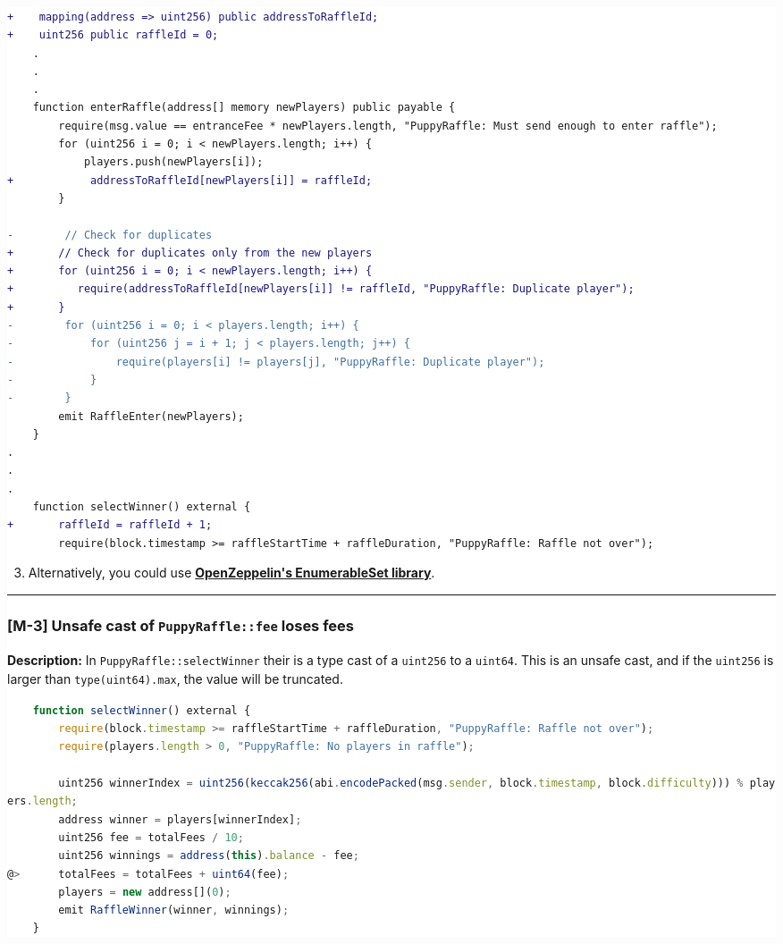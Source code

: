 ```diff
+    mapping(address => uint256) public addressToRaffleId;
+    uint256 public raffleId = 0;
    .
    .
    .
    function enterRaffle(address[] memory newPlayers) public payable {
        require(msg.value == entranceFee * newPlayers.length, "PuppyRaffle: Must send enough to enter raffle");
        for (uint256 i = 0; i < newPlayers.length; i++) {
            players.push(newPlayers[i]);
+            addressToRaffleId[newPlayers[i]] = raffleId;
        }

-        // Check for duplicates
+       // Check for duplicates only from the new players
+       for (uint256 i = 0; i < newPlayers.length; i++) {
+          require(addressToRaffleId[newPlayers[i]] != raffleId, "PuppyRaffle: Duplicate player");
+       }
-        for (uint256 i = 0; i < players.length; i++) {
-            for (uint256 j = i + 1; j < players.length; j++) {
-                require(players[i] != players[j], "PuppyRaffle: Duplicate player");
-            }
-        }
        emit RaffleEnter(newPlayers);
    }
.
.
.
    function selectWinner() external {
+       raffleId = raffleId + 1;
        require(block.timestamp >= raffleStartTime + raffleDuration, "PuppyRaffle: Raffle not over");
```

3. Alternatively, you could use **[OpenZeppelin's EnumerableSet library](https://docs.openzeppelin.com/contracts/5.x/api/utils#EnumerableSet)**.

- - - -

### [M-3] Unsafe cast of `PuppyRaffle::fee` loses fees

**Description:** In `PuppyRaffle::selectWinner` their is a type cast of a `uint256` to a `uint64`. This is an unsafe cast, and if the `uint256` is larger than `type(uint64).max`, the value will be truncated.

```javascript
    function selectWinner() external {
        require(block.timestamp >= raffleStartTime + raffleDuration, "PuppyRaffle: Raffle not over");
        require(players.length > 0, "PuppyRaffle: No players in raffle");

        uint256 winnerIndex = uint256(keccak256(abi.encodePacked(msg.sender, block.timestamp, block.difficulty))) % players.length;
        address winner = players[winnerIndex];
        uint256 fee = totalFees / 10;
        uint256 winnings = address(this).balance - fee;
@>      totalFees = totalFees + uint64(fee);
        players = new address[](0);
        emit RaffleWinner(winner, winnings);
    }
```
